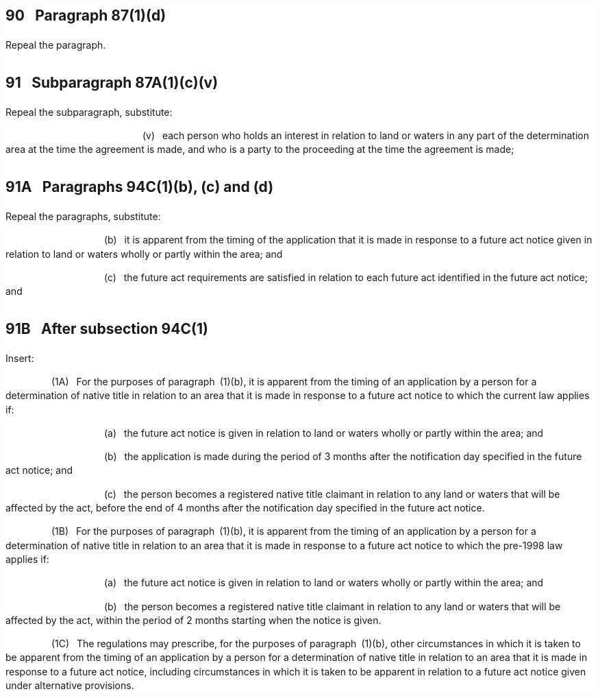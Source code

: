 ## 90  Paragraph 87(1)(d)

Repeal the paragraph.

## 91  Subparagraph 87A(1)(c)(v)

Repeal the subparagraph, substitute:

                             (v)  each person who holds an interest in relation to land or waters in any part of the determination area at the time the agreement is made, and who is a party to the proceeding at the time the agreement is made;

## 91A  Paragraphs 94C(1)(b), (c) and (d)

Repeal the paragraphs, substitute:

                     (b)  it is apparent from the timing of the application that it is made in response to a future act notice given in relation to land or waters wholly or partly within the area; and

                     (c)  the future act requirements are satisfied in relation to each future act identified in the future act notice; and

## 91B  After subsection 94C(1)

Insert:

          (1A)  For the purposes of paragraph (1)(b), it is apparent from the timing of an application by a person for a determination of native title in relation to an area that it is made in response to a future act notice to which the current law applies if:

                     (a)  the future act notice is given in relation to land or waters wholly or partly within the area; and

                     (b)  the application is made during the period of 3 months after the notification day specified in the future act notice; and

                     (c)  the person becomes a registered native title claimant in relation to any land or waters that will be affected by the act, before the end of 4 months after the notification day specified in the future act notice.

          (1B)  For the purposes of paragraph (1)(b), it is apparent from the timing of an application by a person for a determination of native title in relation to an area that it is made in response to a future act notice to which the pre-1998 law applies if:

                     (a)  the future act notice is given in relation to land or waters wholly or partly within the area; and

                     (b)  the person becomes a registered native title claimant in relation to any land or waters that will be affected by the act, within the period of 2 months starting when the notice is given.

          (1C)  The regulations may prescribe, for the purposes of paragraph (1)(b), other circumstances in which it is taken to be apparent from the timing of an application by a person for a determination of native title in relation to an area that it is made in response to a future act notice, including circumstances in which it is taken to be apparent in relation to a future act notice given under alternative provisions.
